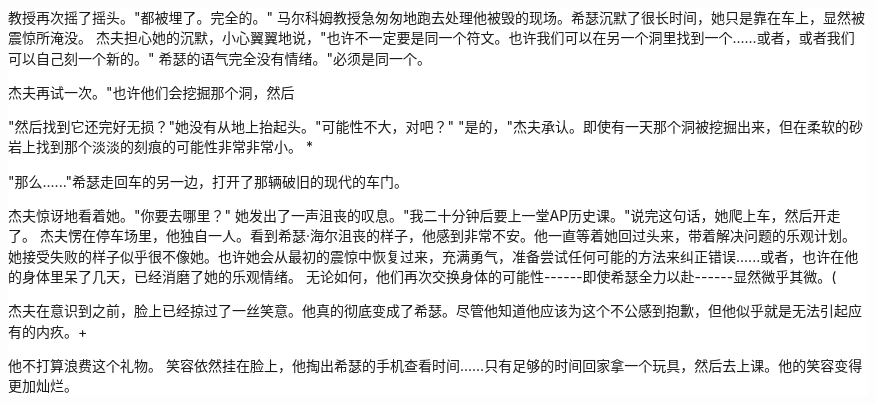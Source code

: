 教授再次摇了摇头。"都被埋了。完全的。" 马尔科姆教授急匆匆地跑去处理他被毁的现场。希瑟沉默了很长时间，她只是靠在车上，显然被震惊所淹没。 杰夫担心她的沉默，小心翼翼地说，"也许不一定要是同一个符文。也许我们可以在另一个洞里找到一个......或者，或者我们可以自己刻一个新的。" 希瑟的语气完全没有情绪。"必须是同一个。

杰夫再试一次。"也许他们会挖掘那个洞，然后

"然后找到它还完好无损？"她没有从地上抬起头。"可能性不大，对吧？" "是的，"杰夫承认。即使有一天那个洞被挖掘出来，但在柔软的砂岩上找到那个淡淡的刻痕的可能性非常非常小。 *

"那么......"希瑟走回车的另一边，打开了那辆破旧的现代的车门。

杰夫惊讶地看着她。"你要去哪里？" 她发出了一声沮丧的叹息。"我二十分钟后要上一堂AP历史课。"说完这句话，她爬上车，然后开走了。 杰夫愣在停车场里，他独自一人。看到希瑟·海尔沮丧的样子，他感到非常不安。他一直等着她回过头来，带着解决问题的乐观计划。她接受失败的样子似乎很不像她。也许她会从最初的震惊中恢复过来，充满勇气，准备尝试任何可能的方法来纠正错误......或者，也许在他的身体里呆了几天，已经消磨了她的乐观情绪。 无论如何，他们再次交换身体的可能性------即使希瑟全力以赴------显然微乎其微。(

杰夫在意识到之前，脸上已经掠过了一丝笑意。他真的彻底变成了希瑟。尽管他知道他应该为这个不公感到抱歉，但他似乎就是无法引起应有的内疚。+

他不打算浪费这个礼物。 笑容依然挂在脸上，他掏出希瑟的手机查看时间......只有足够的时间回家拿一个玩具，然后去上课。他的笑容变得更加灿烂。


